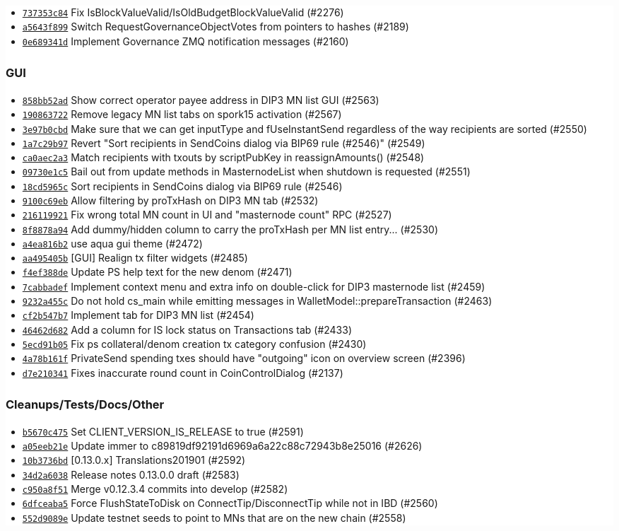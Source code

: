 - [`737353c84`](https://github.com/auscashpay/auscash/commit/737353c84) Fix IsBlockValueValid/IsOldBudgetBlockValueValid (#2276)
- [`a5643f899`](https://github.com/auscashpay/auscash/commit/a5643f899) Switch RequestGovernanceObjectVotes from pointers to hashes (#2189)
- [`0e689341d`](https://github.com/auscashpay/auscash/commit/0e689341d) Implement Governance ZMQ notification messages (#2160)

### GUI
- [`858bb52ad`](https://github.com/auscashpay/auscash/commit/858bb52ad) Show correct operator payee address in DIP3 MN list GUI (#2563)
- [`190863722`](https://github.com/auscashpay/auscash/commit/190863722) Remove legacy MN list tabs on spork15 activation (#2567)
- [`3e97b0cbd`](https://github.com/auscashpay/auscash/commit/3e97b0cbd) Make sure that we can get inputType and fUseInstantSend regardless of the way recipients are sorted (#2550)
- [`1a7c29b97`](https://github.com/auscashpay/auscash/commit/1a7c29b97) Revert "Sort recipients in SendCoins dialog via BIP69 rule (#2546)" (#2549)
- [`ca0aec2a3`](https://github.com/auscashpay/auscash/commit/ca0aec2a3) Match recipients with txouts by scriptPubKey in reassignAmounts() (#2548)
- [`09730e1c5`](https://github.com/auscashpay/auscash/commit/09730e1c5) Bail out from update methods in MasternodeList when shutdown is requested (#2551)
- [`18cd5965c`](https://github.com/auscashpay/auscash/commit/18cd5965c) Sort recipients in SendCoins dialog via BIP69 rule (#2546)
- [`9100c69eb`](https://github.com/auscashpay/auscash/commit/9100c69eb) Allow filtering by proTxHash on DIP3 MN tab (#2532)
- [`216119921`](https://github.com/auscashpay/auscash/commit/216119921) Fix wrong total MN count in UI and "masternode count" RPC (#2527)
- [`8f8878a94`](https://github.com/auscashpay/auscash/commit/8f8878a94) Add dummy/hidden column to carry the proTxHash per MN list entry... (#2530)
- [`a4ea816b2`](https://github.com/auscashpay/auscash/commit/a4ea816b2) use aqua gui theme (#2472)
- [`aa495405b`](https://github.com/auscashpay/auscash/commit/aa495405b) [GUI] Realign tx filter widgets (#2485)
- [`f4ef388de`](https://github.com/auscashpay/auscash/commit/f4ef388de) Update PS help text for the new denom (#2471)
- [`7cabbadef`](https://github.com/auscashpay/auscash/commit/7cabbadef) Implement context menu and extra info on double-click for DIP3 masternode list (#2459)
- [`9232a455c`](https://github.com/auscashpay/auscash/commit/9232a455c) Do not hold cs_main while emitting messages in WalletModel::prepareTransaction (#2463)
- [`cf2b547b7`](https://github.com/auscashpay/auscash/commit/cf2b547b7) Implement tab for DIP3 MN list (#2454)
- [`46462d682`](https://github.com/auscashpay/auscash/commit/46462d682) Add a column for IS lock status on Transactions tab (#2433)
- [`5ecd91b05`](https://github.com/auscashpay/auscash/commit/5ecd91b05) Fix ps collateral/denom creation tx category confusion (#2430)
- [`4a78b161f`](https://github.com/auscashpay/auscash/commit/4a78b161f) PrivateSend spending txes should have "outgoing" icon on overview screen (#2396)
- [`d7e210341`](https://github.com/auscashpay/auscash/commit/d7e210341) Fixes inaccurate round count in CoinControlDialog (#2137)

### Cleanups/Tests/Docs/Other
- [`b5670c475`](https://github.com/auscashpay/auscash/commit/b5670c475) Set CLIENT_VERSION_IS_RELEASE to true (#2591)
- [`a05eeb21e`](https://github.com/auscashpay/auscash/commit/a05eeb21e) Update immer to c89819df92191d6969a6a22c88c72943b8e25016 (#2626)
- [`10b3736bd`](https://github.com/auscashpay/auscash/commit/10b3736bd) [0.13.0.x] Translations201901 (#2592)
- [`34d2a6038`](https://github.com/auscashpay/auscash/commit/34d2a6038) Release notes 0.13.0.0 draft (#2583)
- [`c950a8f51`](https://github.com/auscashpay/auscash/commit/c950a8f51) Merge v0.12.3.4 commits into develop (#2582)
- [`6dfceaba5`](https://github.com/auscashpay/auscash/commit/6dfceaba5) Force FlushStateToDisk on ConnectTip/DisconnectTip while not in IBD (#2560)
- [`552d9089e`](https://github.com/auscashpay/auscash/commit/552d9089e) Update testnet seeds to point to MNs that are on the new chain (#2558)
